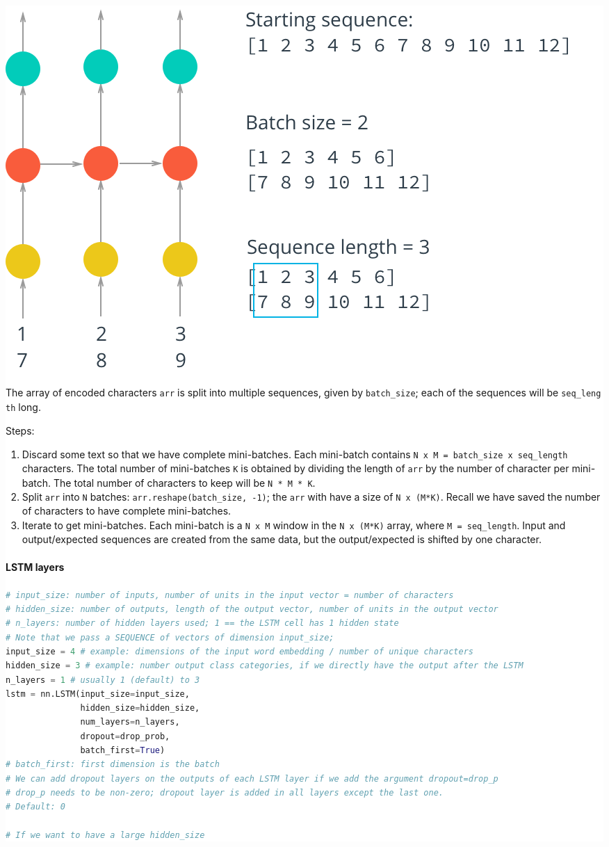 ![Sequence Batching](./pics/sequence_batching.png)

The array of encoded characters `arr` is split into multiple sequences, given by `batch_size`; each of the sequences will be `seq_length` long.

Steps:

1. Discard some text so that we have complete mini-batches. Each mini-batch contains `N x M = batch_size x seq_length` characters. The total number of mini-batches `K` is obtained by dividing the length of `arr` by the number of character per mini-batch. The total number of characters to keep will be `N * M * K`.
2. Split `arr` into `N` batches: `arr.reshape(batch_size, -1)`; the `arr` with have a size of `N x (M*K)`. Recall we have saved the number of characters to have complete mini-batches.
3. Iterate to get mini-batches. Each mini-batch is a `N x M` window in the `N x (M*K)` array, where `M = seq_length`. Input and output/expected sequences are created from the same data, but the output/expected is shifted by one character.

#### LSTM layers

```python
# input_size: number of inputs, number of units in the input vector = number of characters
# hidden_size: number of outputs, length of the output vector, number of units in the output vector
# n_layers: number of hidden layers used; 1 == the LSTM cell has 1 hidden state
# Note that we pass a SEQUENCE of vectors of dimension input_size;
input_size = 4 # example: dimensions of the input word embedding / number of unique characters
hidden_size = 3 # example: number output class categories, if we directly have the output after the LSTM
n_layers = 1 # usually 1 (default) to 3
lstm = nn.LSTM(input_size=input_size,
			   hidden_size=hidden_size,
			   num_layers=n_layers,
			   dropout=drop_prob,
			   batch_first=True)
# batch_first: first dimension is the batch
# We can add dropout layers on the outputs of each LSTM layer if we add the argument dropout=drop_p
# drop_p needs to be non-zero; dropout layer is added in all layers except the last one.
# Default: 0

# If we want to have a large hidden_size
```